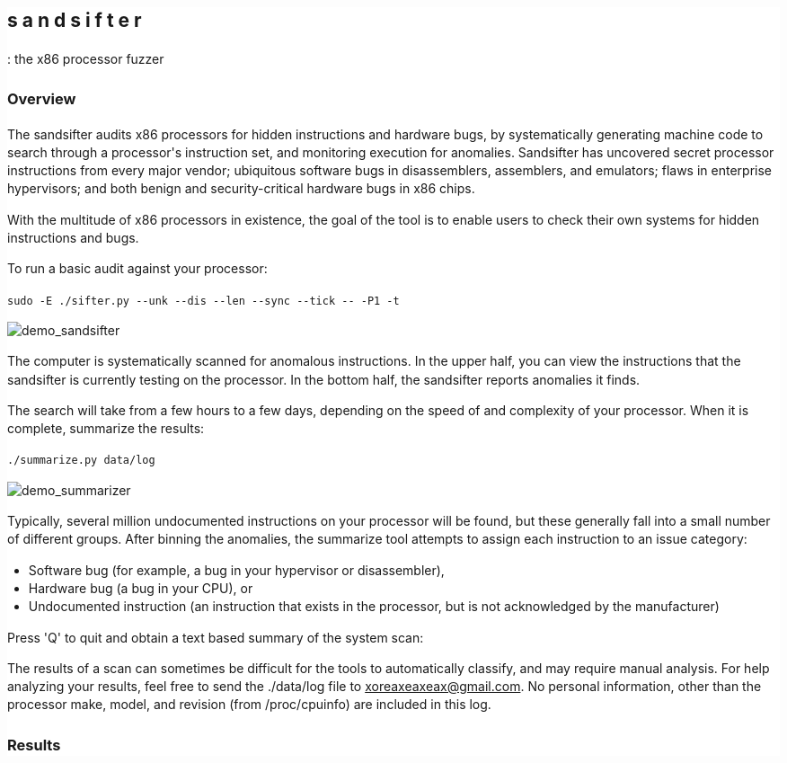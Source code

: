 ## s a n d s i f t e r

: the x86 processor fuzzer

### Overview

The sandsifter audits x86 processors for hidden instructions and hardware bugs,
by systematically generating machine code to search through a processor's
instruction set, and monitoring execution for anomalies. Sandsifter has
uncovered secret processor instructions from every major vendor; ubiquitous
software bugs in disassemblers, assemblers, and emulators; flaws in enterprise
hypervisors; and both benign and security-critical hardware bugs in x86 chips.

With the multitude of x86 processors in existence, the goal of the tool is to
enable users to check their own systems for hidden instructions and bugs.

To run a basic audit against your processor:

```
sudo -E ./sifter.py --unk --dis --len --sync --tick -- -P1 -t
```

![demo_sandsifter](references/sandsifter.gif)

The computer is systematically scanned for anomalous instructions. In the upper
half, you can view the instructions that the sandsifter is currently testing on
the processor. In the bottom half, the sandsifter reports anomalies it finds.

The search will take from a few hours to a few days, depending on the speed of
and complexity of your processor. When it is complete, summarize the results:

```
./summarize.py data/log
```

![demo_summarizer](references/summarizer.png)

Typically, several million undocumented instructions on your processor will be
found, but these generally fall into a small number of different groups. After
binning the anomalies, the summarize tool attempts to assign each instruction to
an issue category:

- Software bug (for example, a bug in your hypervisor or disassembler),
- Hardware bug (a bug in your CPU), or
- Undocumented instruction (an instruction that exists in the processor, but is
  not acknowledged by the manufacturer)

Press 'Q' to quit and obtain a text based summary of the system scan:

The results of a scan can sometimes be difficult for the tools to automatically
classify, and may require manual analysis. For help analyzing your results, feel
free to send the ./data/log file to xoreaxeaxeax@gmail.com. No personal
information, other than the processor make, model, and revision (from
/proc/cpuinfo) are included in this log.

### Results
